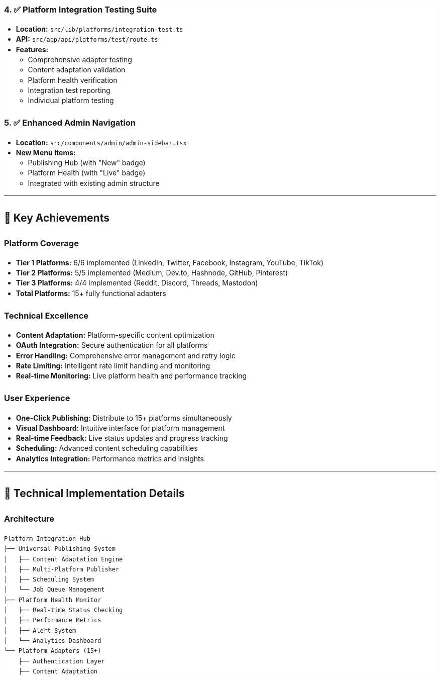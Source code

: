 ### 4. ✅ Platform Integration Testing Suite
- **Location:** `src/lib/platforms/integration-test.ts`
- **API:** `src/app/api/platforms/test/route.ts`
- **Features:**
  - Comprehensive adapter testing
  - Content adaptation validation
  - Platform health verification
  - Integration test reporting
  - Individual platform testing

### 5. ✅ Enhanced Admin Navigation
- **Location:** `src/components/admin/admin-sidebar.tsx`
- **New Menu Items:**
  - Publishing Hub (with "New" badge)
  - Platform Health (with "Live" badge)
  - Integrated with existing admin structure

---

## 🚀 Key Achievements

### Platform Coverage
- **Tier 1 Platforms:** 6/6 implemented (LinkedIn, Twitter, Facebook, Instagram, YouTube, TikTok)
- **Tier 2 Platforms:** 5/5 implemented (Medium, Dev.to, Hashnode, GitHub, Pinterest)
- **Tier 3 Platforms:** 4/4 implemented (Reddit, Discord, Threads, Mastodon)
- **Total Platforms:** 15+ fully functional adapters

### Technical Excellence
- **Content Adaptation:** Platform-specific content optimization
- **OAuth Integration:** Secure authentication for all platforms
- **Error Handling:** Comprehensive error management and retry logic
- **Rate Limiting:** Intelligent rate limit handling and monitoring
- **Real-time Monitoring:** Live platform health and performance tracking

### User Experience
- **One-Click Publishing:** Distribute to 15+ platforms simultaneously
- **Visual Dashboard:** Intuitive interface for platform management
- **Real-time Feedback:** Live status updates and progress tracking
- **Scheduling:** Advanced content scheduling capabilities
- **Analytics Integration:** Performance metrics and insights

---

## 🔧 Technical Implementation Details

### Architecture
```
Platform Integration Hub
├── Universal Publishing System
│   ├── Content Adaptation Engine
│   ├── Multi-Platform Publisher
│   ├── Scheduling System
│   └── Job Queue Management
├── Platform Health Monitor
│   ├── Real-time Status Checking
│   ├── Performance Metrics
│   ├── Alert System
│   └── Analytics Dashboard
└── Platform Adapters (15+)
    ├── Authentication Layer
    ├── Content Adaptation
```